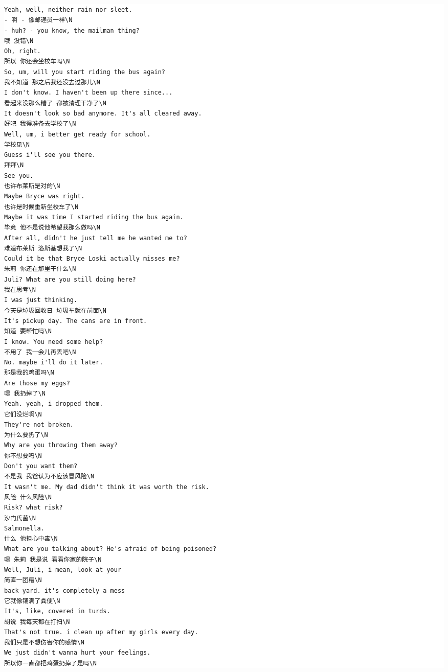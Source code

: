 	Yeah, well, neither rain nor sleet.
	- 啊 - 像邮递员一样\N
	- huh? - you know, the mailman thing?
	哦 没错\N
	Oh, right.
	所以 你还会坐校车吗\N
	So, um, will you start riding the bus again?
	我不知道 那之后我还没去过那儿\N
	I don't know. I haven't been up there since...
	看起来没那么糟了 都被清理干净了\N
	It doesn't look so bad anymore. It's all cleared away.
	好吧 我得准备去学校了\N
	Well, um, i better get ready for school.
	学校见\N
	Guess i'll see you there.
	拜拜\N
	See you.
	也许布莱斯是对的\N
	Maybe Bryce was right.
	也许是时候重新坐校车了\N
	Maybe it was time I started riding the bus again.
	毕竟 他不是说他希望我那么做吗\N
	After all, didn't he just tell me he wanted me to?
	难道布莱斯 洛斯基想我了\N
	Could it be that Bryce Loski actually misses me?
	朱莉 你还在那里干什么\N
	Juli? What are you still doing here?
	我在思考\N
	I was just thinking.
	今天是垃圾回收日 垃圾车就在前面\N
	It's pickup day. The cans are in front.
	知道 要帮忙吗\N
	I know. You need some help?
	不用了 我一会儿再丢吧\N
	No. maybe i'll do it later.
	那是我的鸡蛋吗\N
	Are those my eggs?
	嗯 我扔掉了\N
	Yeah. yeah, i dropped them.
	它们没烂啊\N
	They're not broken.
	为什么要扔了\N
	Why are you throwing them away?
	你不想要吗\N
	Don't you want them?
	不是我 我爸认为不应该冒风险\N
	It wasn't me. My dad didn't think it was worth the risk.
	风险 什么风险\N
	Risk? what risk?
	沙门氏菌\N
	Salmonella.
	什么 他担心中毒\N
	What are you talking about? He's afraid of being poisoned?
	嗯 朱莉 我是说 看看你家的院子\N
	Well, Juli, i mean, look at your
	简直一团糟\N
	back yard. it's completely a mess
	它就像铺满了粪便\N
	It's, like, covered in turds.
	胡说 我每天都在打扫\N
	That's not true. i clean up after my girls every day.
	我们只是不想伤害你的感情\N
	We just didn't wanna hurt your feelings.
	所以你一直都把鸡蛋扔掉了是吗\N